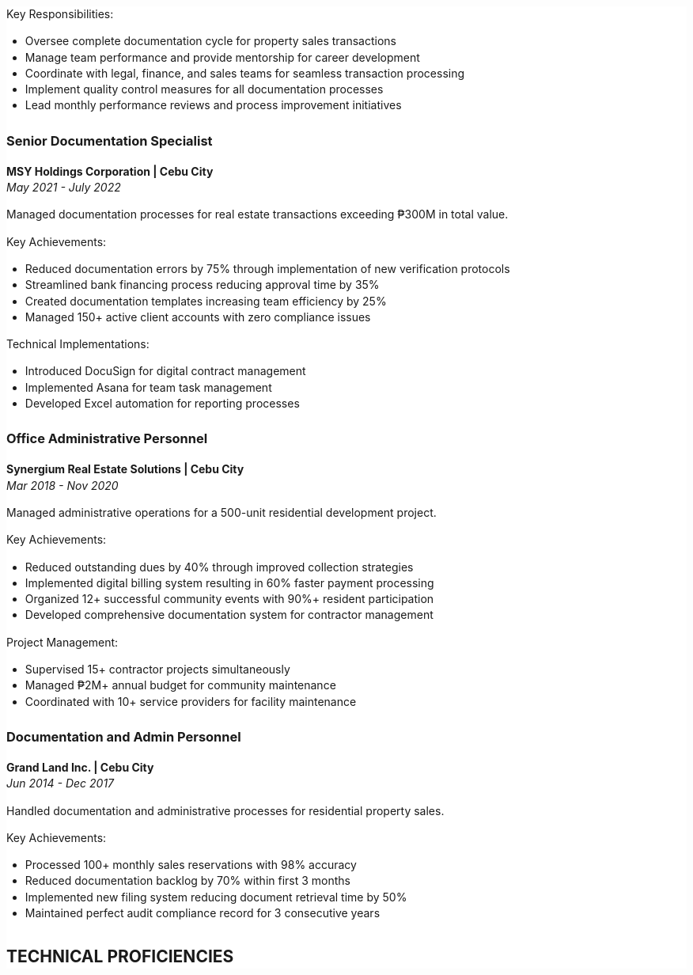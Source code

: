 Key Responsibilities:
- Oversee complete documentation cycle for property sales transactions
- Manage team performance and provide mentorship for career development
- Coordinate with legal, finance, and sales teams for seamless transaction processing
- Implement quality control measures for all documentation processes
- Lead monthly performance reviews and process improvement initiatives

### Senior Documentation Specialist
**MSY Holdings Corporation | Cebu City**  
*May 2021 - July 2022*

Managed documentation processes for real estate transactions exceeding ₱300M in total value.

Key Achievements:
- Reduced documentation errors by 75% through implementation of new verification protocols
- Streamlined bank financing process reducing approval time by 35%
- Created documentation templates increasing team efficiency by 25%
- Managed 150+ active client accounts with zero compliance issues

Technical Implementations:
- Introduced DocuSign for digital contract management
- Implemented Asana for team task management
- Developed Excel automation for reporting processes

### Office Administrative Personnel
**Synergium Real Estate Solutions | Cebu City**  
*Mar 2018 - Nov 2020*

Managed administrative operations for a 500-unit residential development project.

Key Achievements:
- Reduced outstanding dues by 40% through improved collection strategies
- Implemented digital billing system resulting in 60% faster payment processing
- Organized 12+ successful community events with 90%+ resident participation
- Developed comprehensive documentation system for contractor management

Project Management:
- Supervised 15+ contractor projects simultaneously
- Managed ₱2M+ annual budget for community maintenance
- Coordinated with 10+ service providers for facility maintenance

### Documentation and Admin Personnel
**Grand Land Inc. | Cebu City**  
*Jun 2014 - Dec 2017*

Handled documentation and administrative processes for residential property sales.

Key Achievements:
- Processed 100+ monthly sales reservations with 98% accuracy
- Reduced documentation backlog by 70% within first 3 months
- Implemented new filing system reducing document retrieval time by 50%
- Maintained perfect audit compliance record for 3 consecutive years

## TECHNICAL PROFICIENCIES
